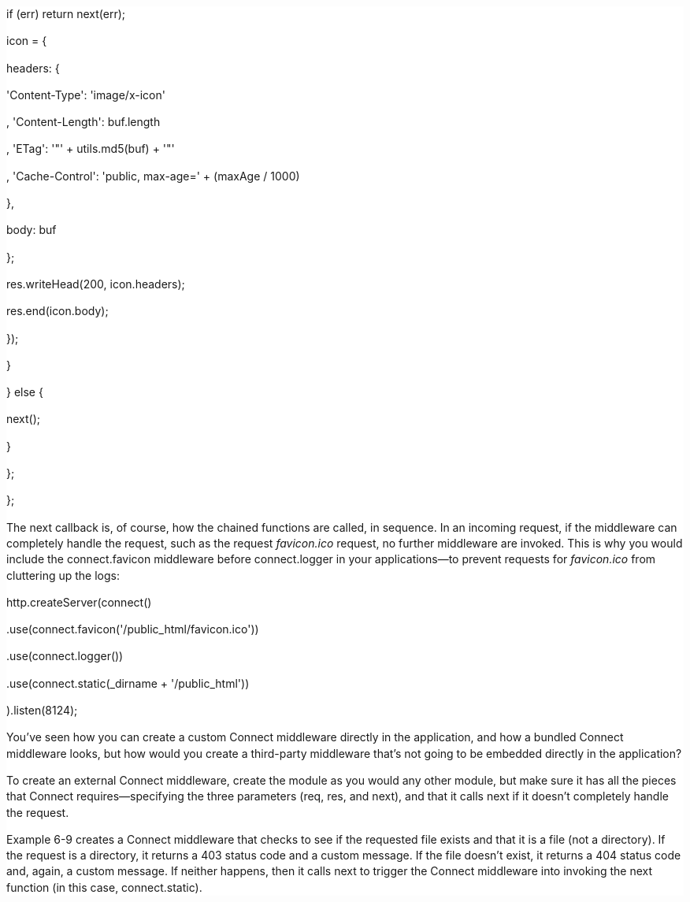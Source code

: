if (err) return next(err);

icon = {

headers: {

'Content-Type': 'image/x-icon'

, 'Content-Length': buf.length

, 'ETag': '"' + utils.md5(buf) + '"'

, 'Cache-Control': 'public, max-age=' + (maxAge / 1000)

},

body: buf

};

res.writeHead(200, icon.headers);

res.end(icon.body);

});

}

} else {

next();

}

};

};

The next callback is, of course, how the chained functions are called, in sequence. In an incoming request, if the middleware can completely handle the request, such as the request *favicon.ico* request, no further middleware are invoked. This is why you would include the connect.favicon middleware before connect.logger in your applications—to prevent requests for *favicon.ico* from cluttering up the logs:

http.createServer(connect()

.use(connect.favicon('/public_html/favicon.ico'))

.use(connect.logger())

.use(connect.static(_dirname + '/public_html'))

).listen(8124);

You’ve seen how you can create a custom Connect middleware directly in the application, and how a bundled Connect middleware looks, but how would you create a third-party middleware that’s not going to be embedded directly in the application?

To create an external Connect middleware, create the module as you would any other module, but make sure it has all the pieces that Connect requires—specifying the three parameters (req, res, and next), and that it calls next if it doesn’t completely handle the request.

Example 6-9 creates a Connect middleware that checks to see if the requested file exists and that it is a file (not a directory). If the request is a directory, it returns a 403 status code and a custom message. If the file doesn’t exist, it returns a 404 status code and, again, a custom message. If neither happens, then it calls next to trigger the Connect middleware into invoking the next function (in this case, connect.static).
